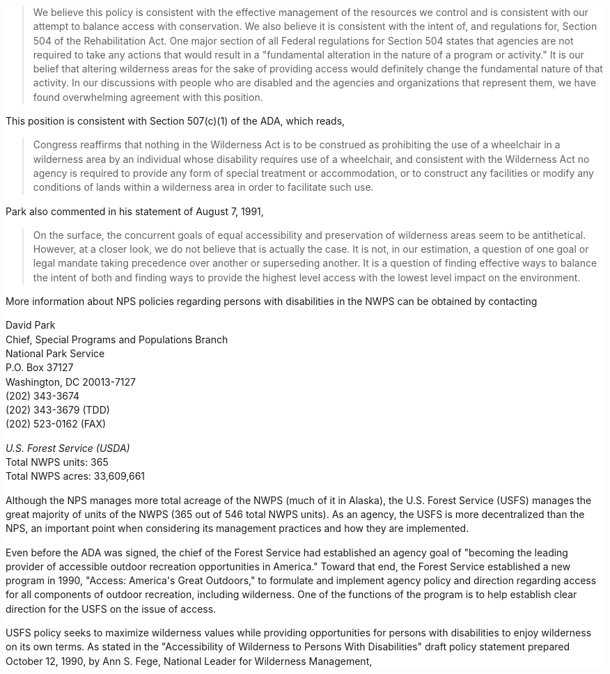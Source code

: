 > We believe this policy is consistent with the effective management of the resources we control and is consistent with our attempt to balance access with conservation. We also believe it is consistent with the intent of, and regulations for, Section 504 of the Rehabilitation Act. One major section of all Federal regulations for Section 504 states that agencies are not required to take any actions that would result in a "fundamental alteration in the nature of a program or activity." It is our belief that altering wilderness areas for the sake of providing access would definitely change the fundamental nature of that activity. In our discussions with people who are disabled and the agencies and organizations that represent them, we have found overwhelming agreement with this position.

This position is consistent with Section 507(c)(1) of the ADA, which reads,

> Congress reaffirms that nothing in the Wilderness Act is to be construed as prohibiting the use of a wheelchair in a wilderness area by an individual whose disability requires use of a wheelchair, and consistent with the Wilderness Act no agency is required to provide any form of special treatment or accommodation, or to construct any facilities or modify any conditions of lands within a wilderness area in order to facilitate such use.

Park also commented in his statement of August 7, 1991,

> On the surface, the concurrent goals of equal accessibility and preservation of wilderness areas seem to be antithetical. However, at a closer look, we do not believe that is actually the case. It is not, in our estimation, a question of one goal or legal mandate taking precedence over another or superseding another. It is a question of finding effective ways to balance the intent of both and finding ways to provide the highest level access with the lowest level impact on the environment.

More information about NPS policies regarding persons with disabilities in the NWPS can be obtained by contacting

David Park\
Chief, Special Programs and Populations Branch\
National Park Service\
P.O. Box 37127\
Washington, DC 20013-7127\
(202) 343-3674\
(202) 343-3679 (TDD)\
(202) 523-0162 (FAX)

[](<>)*U.S. Forest Service (USDA)*\
Total NWPS units: 365\
Total NWPS acres: 33,609,661

Although the NPS manages more total acreage of the NWPS (much of it in Alaska), the U.S. Forest Service (USFS) manages the great majority of units of the NWPS (365 out of 546 total NWPS units). As an agency, the USFS is more decentralized than the NPS, an important point when considering its management practices and how they are implemented.

Even before the ADA was signed, the chief of the Forest Service had established an agency goal of "becoming the leading provider of accessible outdoor recreation opportunities in America." Toward that end, the Forest Service established a new program in 1990, "Access: America's Great Outdoors," to formulate and implement agency policy and direction regarding access for all components of outdoor recreation, including wilderness. One of the functions of the program is to help establish clear direction for the USFS on the issue of access.

USFS policy seeks to maximize wilderness values while providing opportunities for persons with disabilities to enjoy wilderness on its own terms. As stated in the "Accessibility of Wilderness to Persons With Disabilities" draft policy statement prepared October 12, 1990, by Ann S. Fege, National Leader for Wilderness Management,
